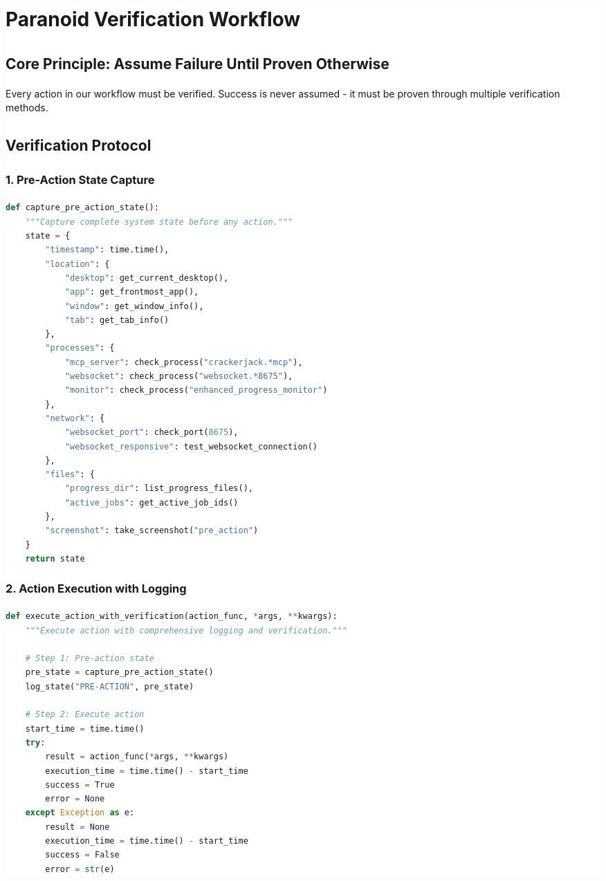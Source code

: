 # Paranoid Verification Workflow

## Core Principle: Assume Failure Until Proven Otherwise

Every action in our workflow must be verified. Success is never assumed - it must be proven through multiple verification methods.

## Verification Protocol

### 1. Pre-Action State Capture
```python
def capture_pre_action_state():
    """Capture complete system state before any action."""
    state = {
        "timestamp": time.time(),
        "location": {
            "desktop": get_current_desktop(),
            "app": get_frontmost_app(),
            "window": get_window_info(),
            "tab": get_tab_info()
        },
        "processes": {
            "mcp_server": check_process("crackerjack.*mcp"),
            "websocket": check_process("websocket.*8675"),
            "monitor": check_process("enhanced_progress_monitor")
        },
        "network": {
            "websocket_port": check_port(8675),
            "websocket_responsive": test_websocket_connection()
        },
        "files": {
            "progress_dir": list_progress_files(),
            "active_jobs": get_active_job_ids()
        },
        "screenshot": take_screenshot("pre_action")
    }
    return state
```

### 2. Action Execution with Logging
```python
def execute_action_with_verification(action_func, *args, **kwargs):
    """Execute action with comprehensive logging and verification."""

    # Step 1: Pre-action state
    pre_state = capture_pre_action_state()
    log_state("PRE-ACTION", pre_state)

    # Step 2: Execute action
    start_time = time.time()
    try:
        result = action_func(*args, **kwargs)
        execution_time = time.time() - start_time
        success = True
        error = None
    except Exception as e:
        result = None
        execution_time = time.time() - start_time
        success = False
        error = str(e)

```